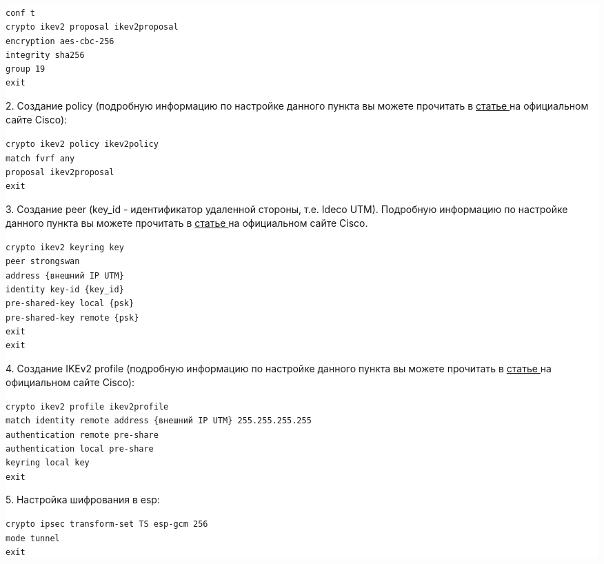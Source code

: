 ```
conf t
crypto ikev2 proposal ikev2proposal 
encryption aes-cbc-256
integrity sha256
group 19
exit
```

2\. Создание policy (подробную информацию по настройке данного пункта вы можете прочитать в [статье ](https://www.cisco.com/c/en/us/td/docs/ios-xml/ios/sec\_conn\_ike2vpn/configuration/xe-16-8/sec-flex-vpn-xe-16-8-book/sec-cfg-ikev2-flex.html#GUID-B5C198FE-97D9-4F74-88C6-6B5802195772\_\_GUID-613A19C3-C5D6-456A-8D8A-4693F3553ED3)на официальном сайте Cisco):

```
crypto ikev2 policy ikev2policy 
match fvrf any
proposal ikev2proposal
exit
```

3\. Создание peer (key\_id - идентификатор удаленной стороны, т.е. Ideco UTM). Подробную информацию по настройке данного пункта вы можете прочитать в [статье ](https://www.cisco.com/c/en/us/td/docs/ios-xml/ios/sec\_conn\_ike2vpn/configuration/xe-16-8/sec-flex-vpn-xe-16-8-book/sec-cfg-ikev2-flex.html#GUID-D6AC9B42-1F22-4F60-A06A-A72575181659\_\_GUID-A1CB9A0A-6098-475C-99BE-5D41009CD9A9)на официальном сайте Cisco.

```
crypto ikev2 keyring key
peer strongswan
address {внешний IP UTM}
identity key-id {key_id}
pre-shared-key local {psk}
pre-shared-key remote {psk}
exit
exit
```

4\. Создание IKEv2 profile (подробную информацию по настройке данного пункта вы можете прочитать в [статье ](https://www.cisco.com/c/en/us/td/docs/ios-xml/ios/sec\_conn\_ike2vpn/configuration/xe-16-8/sec-flex-vpn-xe-16-8-book/sec-cfg-ikev2-flex.html#task\_20288C58E8B1416897A763FABA8B0885\_\_GUID-B31A2B1F-E07A-4DA9-8CEA-45D92E283D14)на официальном сайте Cisco):

```
crypto ikev2 profile ikev2profile
match identity remote address {внешний IP UTM} 255.255.255.255 
authentication remote pre-share
authentication local pre-share
keyring local key 
exit
```

5\. Настройка шифрования в esp:

```
crypto ipsec transform-set TS esp-gcm 256 
mode tunnel
exit
```
